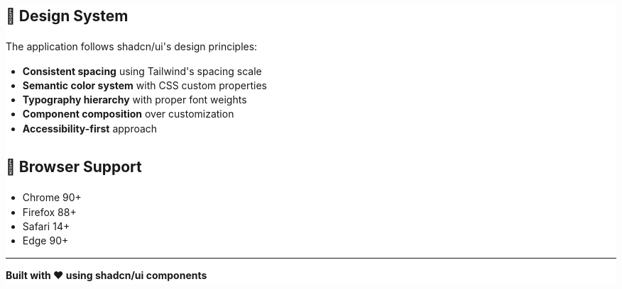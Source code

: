 ## 🎨 Design System

The application follows shadcn/ui's design principles:

- **Consistent spacing** using Tailwind's spacing scale
- **Semantic color system** with CSS custom properties
- **Typography hierarchy** with proper font weights
- **Component composition** over customization
- **Accessibility-first** approach

## 📱 Browser Support

- Chrome 90+
- Firefox 88+
- Safari 14+
- Edge 90+

---

**Built with ❤️ using shadcn/ui components**
